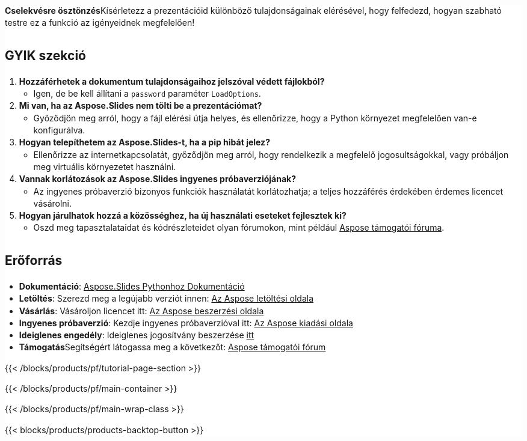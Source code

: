 **Cselekvésre ösztönzés**Kísérletezz a prezentációid különböző tulajdonságainak elérésével, hogy felfedezd, hogyan szabható testre ez a funkció az igényeidnek megfelelően!

## GYIK szekció

1. **Hozzáférhetek a dokumentum tulajdonságaihoz jelszóval védett fájlokból?**
   - Igen, de be kell állítani a `password` paraméter `LoadOptions`.
2. **Mi van, ha az Aspose.Slides nem tölti be a prezentációmat?**
   - Győződjön meg arról, hogy a fájl elérési útja helyes, és ellenőrizze, hogy a Python környezet megfelelően van-e konfigurálva.
3. **Hogyan telepíthetem az Aspose.Slides-t, ha a pip hibát jelez?**
   - Ellenőrizze az internetkapcsolatát, győződjön meg arról, hogy rendelkezik a megfelelő jogosultságokkal, vagy próbáljon meg virtuális környezetet használni.
4. **Vannak korlátozások az Aspose.Slides ingyenes próbaverziójának?**
   - Az ingyenes próbaverzió bizonyos funkciók használatát korlátozhatja; a teljes hozzáférés érdekében érdemes licencet vásárolni.
5. **Hogyan járulhatok hozzá a közösséghez, ha új használati eseteket fejlesztek ki?**
   - Oszd meg tapasztalataidat és kódrészleteidet olyan fórumokon, mint például [Aspose támogatói fóruma](https://forum.aspose.com/c/slides/11).

## Erőforrás

- **Dokumentáció**: [Aspose.Slides Pythonhoz Dokumentáció](https://reference.aspose.com/slides/python-net/)
- **Letöltés**: Szerezd meg a legújabb verziót innen: [Az Aspose letöltési oldala](https://releases.aspose.com/slides/python-net/)
- **Vásárlás**: Vásároljon licencet itt: [Az Aspose beszerzési oldala](https://purchase.aspose.com/buy)
- **Ingyenes próbaverzió**: Kezdje ingyenes próbaverzióval itt: [Az Aspose kiadási oldala](https://releases.aspose.com/slides/python-net/)
- **Ideiglenes engedély**: Ideiglenes jogosítvány beszerzése [itt](https://purchase.aspose.com/temporary-license/)
- **Támogatás**Segítségért látogassa meg a következőt: [Aspose támogatói fórum](https://forum.aspose.com/c/slides/11)

{{< /blocks/products/pf/tutorial-page-section >}}

{{< /blocks/products/pf/main-container >}}

{{< /blocks/products/pf/main-wrap-class >}}

{{< blocks/products/products-backtop-button >}}
